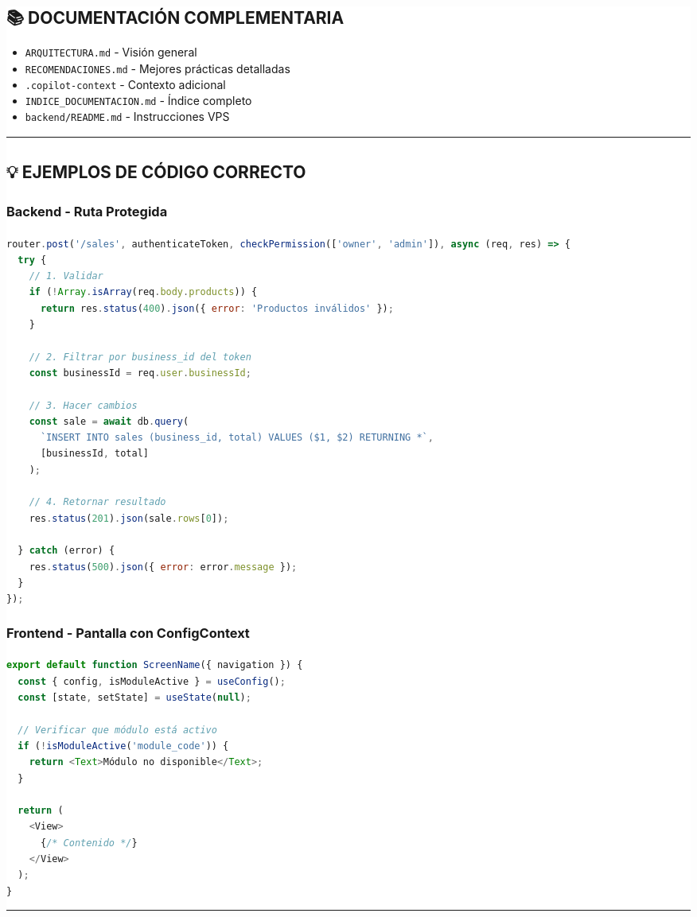 
## 📚 DOCUMENTACIÓN COMPLEMENTARIA

- `ARQUITECTURA.md` - Visión general
- `RECOMENDACIONES.md` - Mejores prácticas detalladas
- `.copilot-context` - Contexto adicional
- `INDICE_DOCUMENTACION.md` - Índice completo
- `backend/README.md` - Instrucciones VPS

---

## 💡 EJEMPLOS DE CÓDIGO CORRECTO

### Backend - Ruta Protegida
```javascript
router.post('/sales', authenticateToken, checkPermission(['owner', 'admin']), async (req, res) => {
  try {
    // 1. Validar
    if (!Array.isArray(req.body.products)) {
      return res.status(400).json({ error: 'Productos inválidos' });
    }
    
    // 2. Filtrar por business_id del token
    const businessId = req.user.businessId;
    
    // 3. Hacer cambios
    const sale = await db.query(
      `INSERT INTO sales (business_id, total) VALUES ($1, $2) RETURNING *`,
      [businessId, total]
    );
    
    // 4. Retornar resultado
    res.status(201).json(sale.rows[0]);
    
  } catch (error) {
    res.status(500).json({ error: error.message });
  }
});
```

### Frontend - Pantalla con ConfigContext
```javascript
export default function ScreenName({ navigation }) {
  const { config, isModuleActive } = useConfig();
  const [state, setState] = useState(null);

  // Verificar que módulo está activo
  if (!isModuleActive('module_code')) {
    return <Text>Módulo no disponible</Text>;
  }

  return (
    <View>
      {/* Contenido */}
    </View>
  );
}
```

---